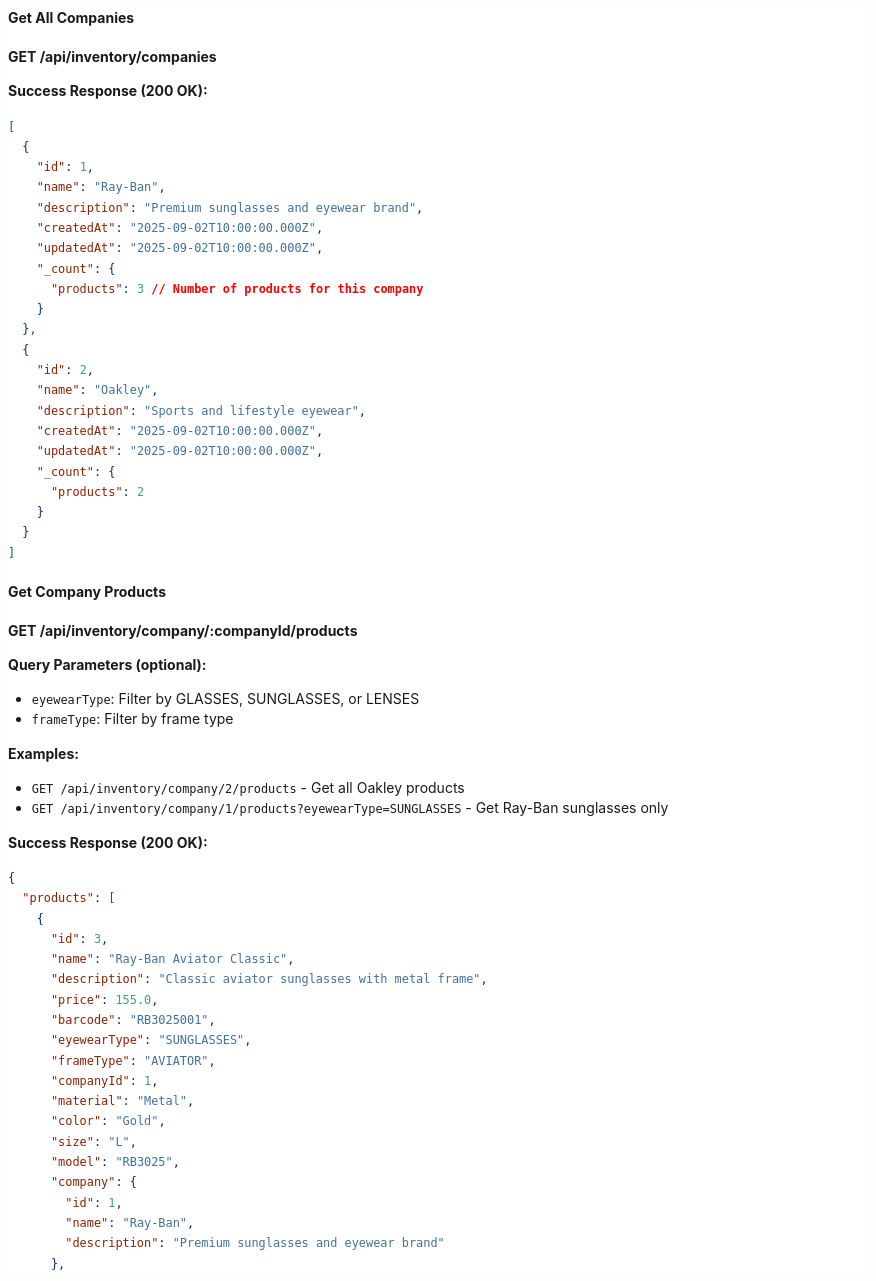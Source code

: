 #### Get All Companies

**GET /api/inventory/companies**

**Success Response (200 OK):**

```json
[
  {
    "id": 1,
    "name": "Ray-Ban",
    "description": "Premium sunglasses and eyewear brand",
    "createdAt": "2025-09-02T10:00:00.000Z",
    "updatedAt": "2025-09-02T10:00:00.000Z",
    "_count": {
      "products": 3 // Number of products for this company
    }
  },
  {
    "id": 2,
    "name": "Oakley",
    "description": "Sports and lifestyle eyewear",
    "createdAt": "2025-09-02T10:00:00.000Z",
    "updatedAt": "2025-09-02T10:00:00.000Z",
    "_count": {
      "products": 2
    }
  }
]
```

#### Get Company Products

**GET /api/inventory/company/:companyId/products**

**Query Parameters (optional):**

- `eyewearType`: Filter by GLASSES, SUNGLASSES, or LENSES
- `frameType`: Filter by frame type

**Examples:**

- `GET /api/inventory/company/2/products` - Get all Oakley products
- `GET /api/inventory/company/1/products?eyewearType=SUNGLASSES` - Get Ray-Ban sunglasses only

**Success Response (200 OK):**

```json
{
  "products": [
    {
      "id": 3,
      "name": "Ray-Ban Aviator Classic",
      "description": "Classic aviator sunglasses with metal frame",
      "price": 155.0,
      "barcode": "RB3025001",
      "eyewearType": "SUNGLASSES",
      "frameType": "AVIATOR",
      "companyId": 1,
      "material": "Metal",
      "color": "Gold",
      "size": "L",
      "model": "RB3025",
      "company": {
        "id": 1,
        "name": "Ray-Ban",
        "description": "Premium sunglasses and eyewear brand"
      },
```